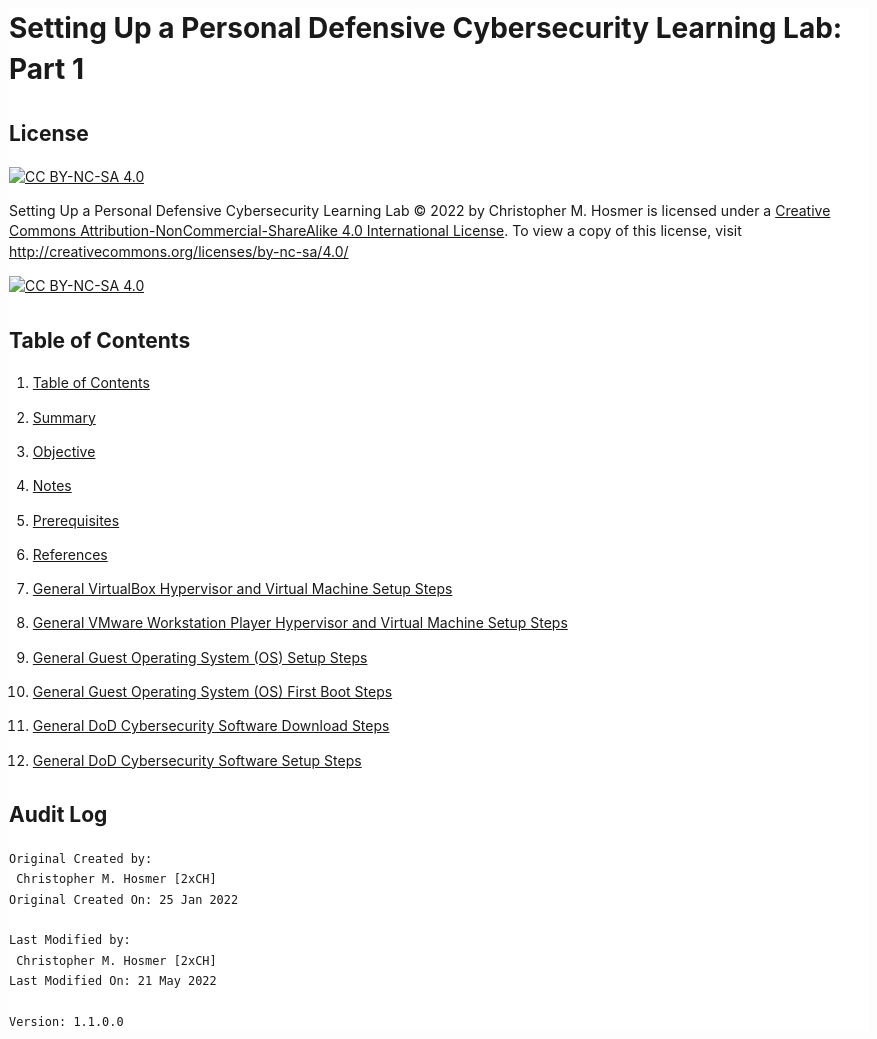 Setting Up a Personal Defensive Cybersecurity Learning Lab: Part 1
========================================================================

License
------------------------------------------------------------------------

[![CC BY-NC-SA 4.0][cc-by-nc-sa-shield]][cc-by-nc-sa]

Setting Up a Personal Defensive Cybersecurity Learning Lab © 2022 by Christopher M. Hosmer is licensed under a
[Creative Commons Attribution-NonCommercial-ShareAlike 4.0 International License][cc-by-nc-sa]. To view a copy of this license, visit <http://creativecommons.org/licenses/by-nc-sa/4.0/>

[![CC BY-NC-SA 4.0][cc-by-nc-sa-image]][cc-by-nc-sa]

[cc-by-nc-sa]: http://creativecommons.org/licenses/by-nc-sa/4.0/
[cc-by-nc-sa-image]: https://licensebuttons.net/l/by-nc-sa/4.0/88x31.png
[cc-by-nc-sa-shield]: https://img.shields.io/badge/License-CC%20BY--NC--SA%204.0-lightgrey.svg

Table of Contents
------------------------------------------------------------------------

01. [Table of Contents](#table-of-contents)

02. [Summary](#summary)

03. [Objective](#objective)

04. [Notes](#notes)

05. [Prerequisites](#prerequisites)

06. [References](#references)

07. [General VirtualBox Hypervisor and Virtual Machine Setup Steps](#general-virtualbox-hypervisor-and-virtual-machine-setup-steps)

08. [General VMware Workstation Player Hypervisor and Virtual Machine Setup Steps](#general-vmware-workstation-player-hypervisor-and-virtual-machine-setup-steps)

09. [General Guest Operating System (OS) Setup Steps](#general-guest-operating-system-os-setup-steps)

10. [General Guest Operating System (OS) First Boot Steps](#general-guest-operating-system-os-first-boot-steps)

11. [General DoD Cybersecurity Software Download Steps](#general-dod-cybersecurity-software-download-steps)

12. [General DoD Cybersecurity Software Setup Steps](#general-dod-cybersecurity-software-setup-steps)

Audit Log
------------------------------------------------------------------------

```text
Original Created by:
 Christopher M. Hosmer [2xCH]
Original Created On: 25 Jan 2022

Last Modified by:
 Christopher M. Hosmer [2xCH]
Last Modified On: 21 May 2022

Version: 1.1.0.0
```


[VB-Homepage]: <https://www.virtualbox.org/> "VirtualBox Homepage"
[VB-Downloads]: <https://www.virtualbox.org/wiki/Downloads> "VirtualBox Download Webpage"
[VB-Manual]: <https://www.virtualbox.org/manual/> "VirtualBox Online Manual"
[VB-HostOS]: <https://www.virtualbox.org/manual/ch01.html#hostossupport> "VirtualBox Supported Host Operating Systems"
[VWP-Homepage]: <https://www.vmware.com/products/workstation-player.html> "VMware Workstation Player Homepage"
[VWP-Downloads]: <https://www.vmware.com/go/downloadplayer> "VMware Workstation Player Download Webpage"
[VWP-Manual]: <https://www.vmware.com/support/pubs/player_pubs.html> "VMware Workstation Player Online Manual"
[VWP-HostOS]: <https://kb.vmware.com/s/article/80807> "Supported host operating systems for Workstation Pro 16.x and Workstation Player 16.x (80807)"
[Ubuntu-Homepage]: <https://ubuntu.com/> "Canonical Ubuntu Homepage"
[Ubuntu-Downloads]: <https://ubuntu.com/download> "Canonical Ubuntu Download Webpage"
[Ubuntu-Downloads-18.04.6]: <https://releases.ubuntu.com/18.04.6/> "Canonical Ubuntu 18.04.6 Download Webpage"
[Debian-Homepage]: <https://www.debian.org/> "Debian Linux Homepage"
[Debian-Downloads]: <https://www.debian.org/download> "Debian Linux Download Webpage"
[Windows10-Support]: <https://support.microsoft.com/en-us/windows?ui=en-US&rs=en-US&ad=US#WindowsVersion=Windows_10> "Microsoft Windows 10 Support Webpage"
[Windows10-EvalDownloads]: <https://www.microsoft.com/en-us/evalcenter/evaluate-windows-10-enterprise> "Microsoft Windows 10 Evaluation Downloads Webpage"
[CP-Homepage]: <https://www.uscyberpatriot.org/> "CyberPatriot Homepage"
[CX-Homepage]: <https://public.cyber.mil/> "DoD Cyber Exchange Homepage (Public)"
[CX-STIGs]: <https://public.cyber.mil/stigs/> "DoD Security Technical Implementation Guides (STIGs) Webpage [Public]"